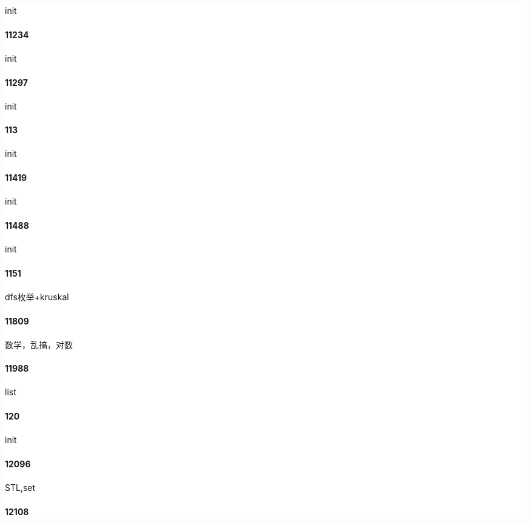 init



#### 11234

init



#### 11297

init



#### 113

init



#### 11419

init



#### 11488

init



#### 1151

dfs枚举+kruskal



#### 11809

数学，乱搞，对数



#### 11988

list



#### 120

init



#### 12096

STL,set



#### 12108
